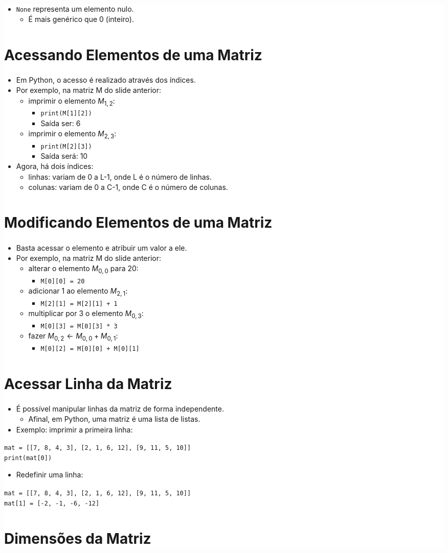 - `None` representa um elemento nulo.
    - É mais genérico que 0 (inteiro).


# Acessando Elementos de uma Matriz

- Em Python, o acesso é realizado através dos índices.
- Por exemplo, na matriz M do slide anterior:
  - imprimir o elemento $M_{1,2}$:
      - `print(M[1][2])`
      - Saída ser: 6
  - imprimir o elemento $M_{2,3}$:
      - `print(M[2][3])`
      - Saída será: 10
- Agora, há dois índices:
  - linhas: variam de 0 a L-1, onde L é o número de linhas.
  - colunas: variam de 0 a C-1, onde C é o número de colunas.

# Modificando Elementos de uma Matriz

- Basta acessar o elemento e atribuir um valor a ele.
- Por exemplo, na matriz M do slide anterior:
  - alterar o elemento $M_{0,0}$ para 20:
      - `M[0][0] = 20`
  - adicionar 1 ao elemento $M_{2,1}$:
      - `M[2][1] = M[2][1] + 1`
  - multiplicar por 3 o elemento $M_{0,3}$:
      - `M[0][3] = M[0][3] * 3`
  - fazer $M_{0,2} \leftarrow M_{0,0} + M_{0,1}$:
      - `M[0][2] = M[0][0] + M[0][1]`

# Acessar Linha da Matriz

- É possível manipular linhas da matriz de forma independente.
    - Afinal, em Python, uma matriz é uma lista de listas.
- Exemplo: imprimir a primeira linha:

```{.python }
mat = [[7, 8, 4, 3], [2, 1, 6, 12], [9, 11, 5, 10]]
print(mat[0])
```
- Redefinir uma linha:

```{.python }
mat = [[7, 8, 4, 3], [2, 1, 6, 12], [9, 11, 5, 10]]
mat[1] = [-2, -1, -6, -12]
```

# Dimensões da Matriz
